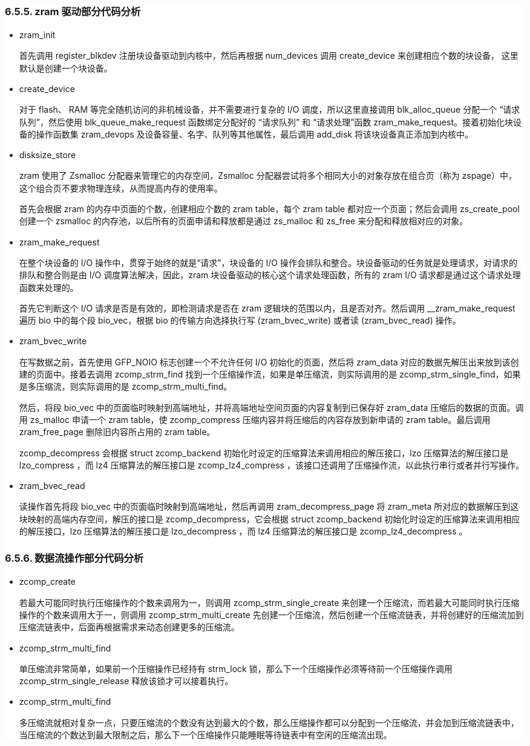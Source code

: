 ### 6.5.5. zram 驱动部分代码分析

- zram_init

  首先调用 register_blkdev 注册块设备驱动到内核中，然后再根据 num_devices 调用 create_device 来创建相应个数的块设备， 这里默认是创建一个块设备。

- create_device

  对于 flash、 RAM 等完全随机访问的非机械设备，并不需要进行复杂的 I/O 调度，所以这里直接调用 blk_alloc_queue 分配一个 “请求队列”，然后使用 blk_queue_make_request 函数绑定分配好的 “请求队列” 和 “请求处理”函数 zram_make_request。接着初始化块设备的操作函数集 zram_devops 及设备容量、名字、队列等其他属性，最后调用 add_disk 将该块设备真正添加到内核中。

- disksize_store

  zram 使用了 Zsmalloc 分配器来管理它的内存空间，Zsmalloc 分配器尝试将多个相同大小的对象存放在组合页（称为 zspage）中，这个组合页不要求物理连续，从而提高内存的使用率。

  首先会根据 zram 的内存中页面的个数，创建相应个数的 zram table，每个 zram table 都对应一个页面；然后会调用 zs_create_pool 创建一个 zsmalloc 的内存池，以后所有的页面申请和释放都是通过 zs_malloc 和 zs_free 来分配和释放相对应的对象。

- zram_make_request

  在整个块设备的 I/O 操作中，贯穿于始终的就是“请求”，块设备的 I/O 操作会排队和整合。块设备驱动的任务就是处理请求，对请求的排队和整合则是由 I/O 调度算法解决，因此，zram 块设备驱动的核心这个请求处理函数，所有的 zram I/O 请求都是通过这个请求处理函数来处理的。

  首先它判断这个 I/O 请求是否是有效的，即检测请求是否在 zram 逻辑块的范围以内，且是否对齐。然后调用 __zram_make_request 遍历 bio 中的每个段 bio_vec，根据 bio 的传输方向选择执行写 (zram_bvec_write) 或者读 (zram_bvec_read) 操作。

- zram_bvec_write

  在写数据之前，首先使用 GFP_NOIO 标志创建一个不允许任何 I/O 初始化的页面，然后将 zram_data 对应的数据先解压出来放到该创建的页面中。接着去调用 zcomp_strm_find 找到一个压缩操作流，如果是单压缩流，则实际调用的是 zcomp_strm_single_find，如果是多压缩流，则实际调用的是 zcomp_strm_multi_find。

  然后，将段 bio_vec 中的页面临时映射到高端地址，并将高端地址空间页面的内容复制到已保存好 zram_data 压缩后的数据的页面。调用 zs_malloc 申请一个 zram table，使 zcomp_compress 压缩内容并将压缩后的内容存放到新申请的 zram table。最后调用 zram_free_page 删除旧内容所占用的 zram table。

  zcomp_decompress 会根据 struct zcomp_backend 初始化时设定的压缩算法来调用相应的解压接口，lzo 压缩算法的解压接口是 lzo_compress ，而 lz4 压缩算法的解压接口是 zcomp_lz4_compress ，该接口还调用了压缩操作流，以此执行串行或者并行写操作。

- zram_bvec_read

  读操作首先将段 bio_vec 中的页面临时映射到高端地址，然后再调用 zram_decompress_page 将 zram_meta 所对应的数据解压到这块映射的高端内存空间，解压的接口是 zcomp_decompress，它会根据 struct zcomp_backend 初始化时设定的压缩算法来调用相应的解压接口，lzo 压缩算法的解压接口是 lzo_decompress ，而 lz4 压缩算法的解压接口是 zcomp_lz4_decompress 。

### 6.5.6. 数据流操作部分代码分析

- zcomp_create

  若最大可能同时执行压缩操作的个数来调用为一，则调用 zcomp_strm_single_create 来创建一个压缩流，而若最大可能同时执行压缩操作的个数来调用大于一，则调用 zcomp_strm_multi_create 先创建一个压缩流，然后创建一个压缩流链表，并将创建好的压缩流加到压缩流链表中，后面再根据需求来动态创建更多的压缩流。

- zcomp_strm_multi_find

  单压缩流非常简单，如果前一个压缩操作已经持有 strm_lock 锁，那么下一个压缩操作必须等待前一个压缩操作调用 zcomp_strm_single_release 释放该锁才可以接着执行。

- zcomp_strm_multi_find

  多压缩流就相对复杂一点，只要压缩流的个数没有达到最大的个数，那么压缩操作都可以分配到一个压缩流，并会加到压缩流链表中，当压缩流的个数达到最大限制之后，那么下一个压缩操作只能睡眠等待链表中有空闲的压缩流出现。
